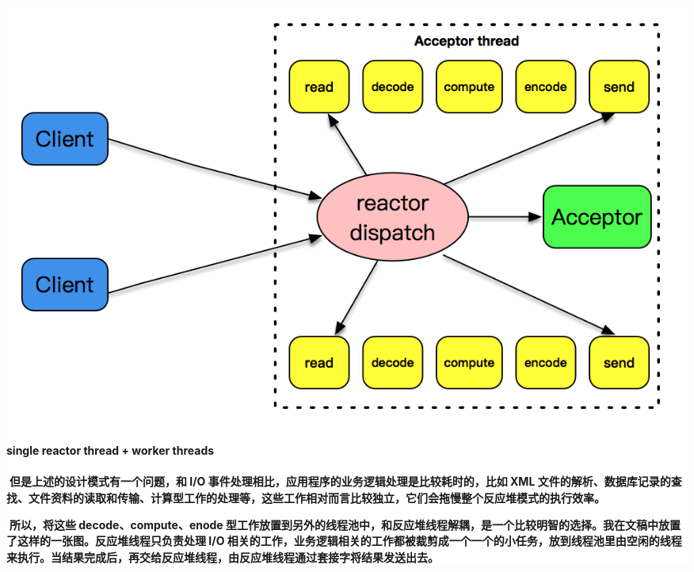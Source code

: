 ![](image\reactor模型.png)

#### **single reactor thread + worker threads**

​		**但是上述的设计模式有一个问题，和 I/O 事件处理相比，应用程序的业务逻辑处理是比较耗时的，比如 XML 文件的解析、数据库记录的查找、文件资料的读取和传输、计算型工作的处理等，这些工作相对而言比较独立，它们会拖慢整个反应堆模式的执行效率。**

​		**所以，将这些 decode、compute、enode 型工作放置到另外的线程池中，和反应堆线程解耦，是一个比较明智的选择。我在文稿中放置了这样的一张图。反应堆线程只负责处理 I/O 相关的工作，业务逻辑相关的工作都被裁剪成一个一个的小任务，放到线程池里由空闲的线程来执行。当结果完成后，再交给反应堆线程，由反应堆线程通过套接字将结果发送出去。**
